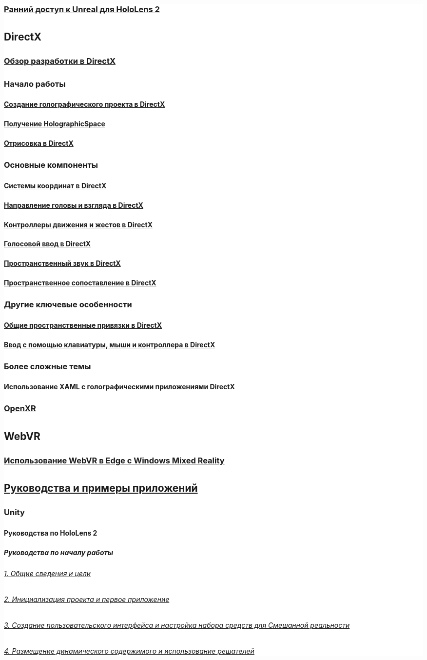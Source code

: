 ### [Ранний доступ к Unreal для HoloLens 2](https://www.unrealengine.com/en-US/blog/unreal-engine-4-support-for-hololens-2-released-in-early-access)
## DirectX
### [Обзор разработки в DirectX](directx-development-overview.md)
### Начало работы
#### [Создание голографического проекта в DirectX](creating-a-holographic-directx-project.md)
#### [Получение HolographicSpace](getting-a-holographicspace.md)
#### [Отрисовка в DirectX](rendering-in-directx.md)
### Основные компоненты
#### [Системы координат в DirectX](coordinate-systems-in-directx.md)
#### [Направление головы и взгляда в DirectX](gaze-in-directx.md)
#### [Контроллеры движения и жестов в DirectX](hands-and-motion-controllers-in-directx.md)
#### [Голосовой ввод в DirectX](voice-input-in-directx.md)
#### [Пространственный звук в DirectX](spatial-sound-in-directx.md)
#### [Пространственное сопоставление в DirectX](spatial-mapping-in-directx.md)
### Другие ключевые особенности
#### [Общие пространственные привязки в DirectX](shared-spatial-anchors-in-directx.md)
#### [Ввод с помощью клавиатуры, мыши и контроллера в DirectX](keyboard,-mouse,-and-controller-input-in-directx.md)
### Более сложные темы
#### [Использование XAML с голографическими приложениями DirectX](using-xaml-with-holographic-directx-apps.md)
### [OpenXR](openxr.md)
## WebVR
### [Использование WebVR в Edge с Windows Mixed Reality](using-webvr-in-edge-with-windows-mixed-reality.md)
## [Руководства и примеры приложений](tutorials.md)
### Unity
#### Руководства по HoloLens 2
##### Руководства по началу работы
###### [1. Общие сведения и цели](mrlearning-base.md)
###### [2. Инициализация проекта и первое приложение](mrlearning-base-ch1.md)
###### [3. Создание пользовательского интерфейса и настройка набора средств для Смешанной реальности](mrlearning-base-ch2.md)
###### [4. Размещение динамического содержимого и использование решателей](mrlearning-base-ch3.md)